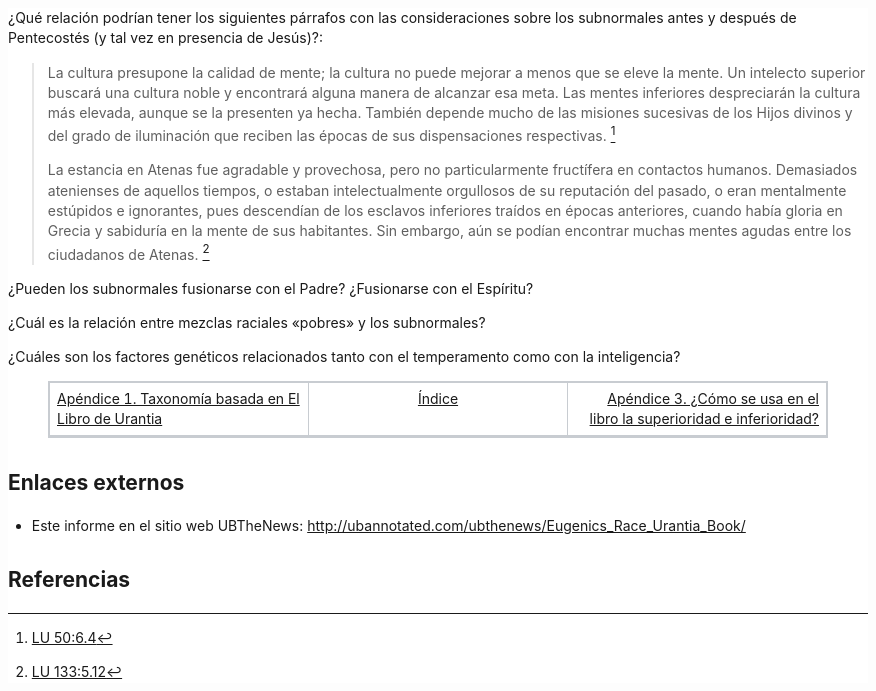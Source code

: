 ¿Qué relación podrían tener los siguientes párrafos con las consideraciones sobre los subnormales antes y después de Pentecostés (y tal vez en presencia de Jesús)?:

> La cultura presupone la calidad de mente; la cultura no puede mejorar a menos que se eleve la mente. Un intelecto superior buscará una cultura noble y encontrará alguna manera de alcanzar esa meta. Las mentes inferiores despreciarán la cultura más elevada, aunque se la presenten ya hecha. También depende mucho de las misiones sucesivas de los Hijos divinos y del grado de iluminación que reciben las épocas de sus dispensaciones respectivas. [^30]
> 
> La estancia en Atenas fue agradable y provechosa, pero no particularmente fructífera en contactos humanos. Demasiados atenienses de aquellos tiempos, o estaban intelectualmente orgullosos de su reputación del pasado, o eran mentalmente estúpidos e ignorantes, pues descendían de los esclavos inferiores traídos en épocas anteriores, cuando había gloria en Grecia y sabiduría en la mente de sus habitantes. Sin embargo, aún se podían encontrar muchas mentes agudas entre los ciudadanos de Atenas. [^31]

¿Pueden los subnormales fusionarse con el Padre? ¿Fusionarse con el Espíritu?

¿Cuál es la relación entre mezclas raciales «pobres» y los subnormales?

¿Cuáles son los factores genéticos relacionados tanto con el temperamento como con la inteligencia?

<figure class="table">
  <table style="border-bottom:0.2em solid #c8ccd1;border-left:1px solid #c8ccd1;border-right:1px solid #c8ccd1;border-top:1px solid #c8ccd1;table-layout: fixed; width: 100%;">
    <tbody>
      <tr>
        <td style="padding:0.4em 0.5em;border:1px solid #c8ccd1;width:33%;"><a href="/es/book/Halbert_Katzen/Eugenics_Race_and_The_Urantia_Book/Appendix_1">Apéndice 1. Taxonomía basada en El Libro de Urantia</a></td>
        <td style="padding:0.4em 0.5em;border:1px solid #c8ccd1;width:33%;text-align: center;"><a href="/es/book/Halbert_Katzen/Eugenics_Race_and_The_Urantia_Book/Index">Índice</a></td>
        <td style="padding:0.4em 0.5em;border:1px solid #c8ccd1;width:33%;text-align: right;"><a href="/es/book/Halbert_Katzen/Eugenics_Race_and_The_Urantia_Book/Appendix_3">Apéndice 3. ¿Cómo se usa en el libro la superioridad e inferioridad?</a></td>
      </tr>
    </tbody>
  </table>
</figure>

## Enlaces externos

* Este informe en el sitio web UBTheNews: http://ubannotated.com/ubthenews/Eugenics_Race_Urantia_Book/

## Referencias

[^1]: http://ubannotated.com/ubthenews/reports_list/

[^2]: [LU 139:9.5](/es/The_Urantia_Book/139#p9_5)

[^3]: *Nota del traductor*: Algunas citas tienen un énfasis añadido. Además, por una cuestión de compacidad del informe se ofrecerá una versión resumida de las citas incluidas en el original. Para tener un contexto completo de las citas véase los párrafos completos de *El Libro de Urantia*.

[^4]: [LU 69:2.5](/es/The_Urantia_Book/69#p2_5). Véase también [2 Ts 3:6-15](/es/Bible/2_Thessalonians/3#v6)

[^5]: [LU 140:8.2](/es/The_Urantia_Book/140#p8_2)

[^6]: [LU 69:8.11](/es/The_Urantia_Book/69#p8_11)

[^7]: *Nota del traductor*: Una compañía de serafines son 288 serafines. Un batallón de querubines son 3.456 querubines, o doce compañías de querubines. [LU 3/The_Urantia_Book/38#p6_1).

[^8]: Considere la diferencia entre *amar* a Dios y *comprenderlo*. Considere que la adoración puede carecer de *inteligencia*, pero no obstante tener *buenas intenciones*.

[^9]: [LU 113:1](/es/The_Urantia_Book/113#p1)

[^10]: [LU 103:8.3](/es/The_Urantia_Book/103#p8_3)


[^11]: [LU 55:5.2](/es/The_Urantia_Book/55#p5_2)
[^12]: [LU 77:7.5,7-8](/es/The_Urantia_Book/77#p7_5)
[^13]: [LU 133:4.2](/es/The_Urantia_Book/133#p4_2)
[^14]: Mediocre en el diccionario: «De calidad media o mala; de personas se dice de quien no tiene capacidad para la actividad que realiza».
[^15]: [LU 88:3.4](/es/The_Urantia_Book/88#p3_4)
[^16]: [LU 97:0.1](/es/The_Urantia_Book/97#p0_1)
[^17]: [LU 98:4.1](/es/The_Urantia_Book/98#p4_1)
[^18]: [LU 121:4.6](/es/The_Urantia_Book/121#p4_6)
[^19]: [LU 122:1.1](/es/The_Urantia_Book/122#p1_1). En la traducción al español europeo falta la expresión «común», pero está en el original inglés del libro.
[^20]: [LU 122:1.3](/es/The_Urantia_Book/122#p1_3). Énfasis ampliado.
[^21]: [LU 196:1.4](/es/The_Urantia_Book/196#p1_4)
[^22]: [LU 138:8.7](/es/The_Urantia_Book/138#p8_7)
[^23]: [LU 139:9.4](/es/The_Urantia_Book/139#p9_4)
[^24]: [LU 144:1.10](/es/The_Urantia_Book/144#p1_10)
[^25]: [LU 149:2.6](/es/The_Urantia_Book/149#p2_6)
[^26]: [LU 152:1.4](/es/The_Urantia_Book/152#p1_4)
[^27]: [Mt 18:1-11](/es/Bible/Matthew/18#v1)
[^28]: [LU 158:8.1](/es/The_Urantia_Book/158#p8_1)
[^29]: [LU 159:1.3](/es/The_Urantia_Book/159#p1_3)
[^30]: [LU 50:6.4](/es/The_Urantia_Book/50#p6_4)
[^31]: [LU 133:5.12](/es/The_Urantia_Book/133#p5_12)
